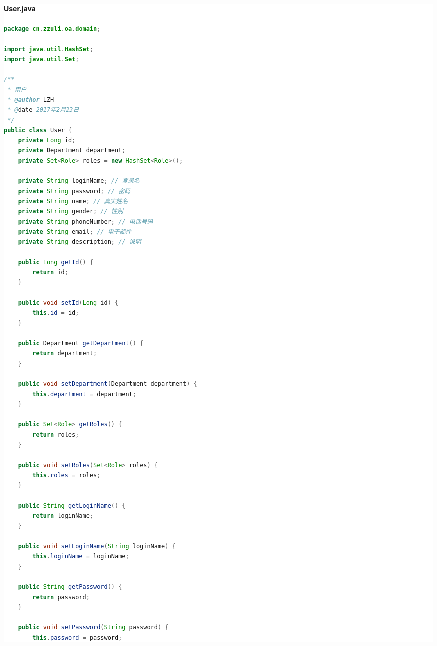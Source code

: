 #### User.java

```java
package cn.zzuli.oa.domain;

import java.util.HashSet;
import java.util.Set;

/**
 * 用户
 * @author LZH
 * @date 2017年2月23日
 */
public class User {
	private Long id;
	private Department department;
	private Set<Role> roles = new HashSet<Role>();

	private String loginName; // 登录名
	private String password; // 密码
	private String name; // 真实姓名
	private String gender; // 性别
	private String phoneNumber; // 电话号码
	private String email; // 电子邮件
	private String description; // 说明

	public Long getId() {
		return id;
	}

	public void setId(Long id) {
		this.id = id;
	}

	public Department getDepartment() {
		return department;
	}

	public void setDepartment(Department department) {
		this.department = department;
	}

	public Set<Role> getRoles() {
		return roles;
	}

	public void setRoles(Set<Role> roles) {
		this.roles = roles;
	}

	public String getLoginName() {
		return loginName;
	}

	public void setLoginName(String loginName) {
		this.loginName = loginName;
	}

	public String getPassword() {
		return password;
	}

	public void setPassword(String password) {
		this.password = password;
```